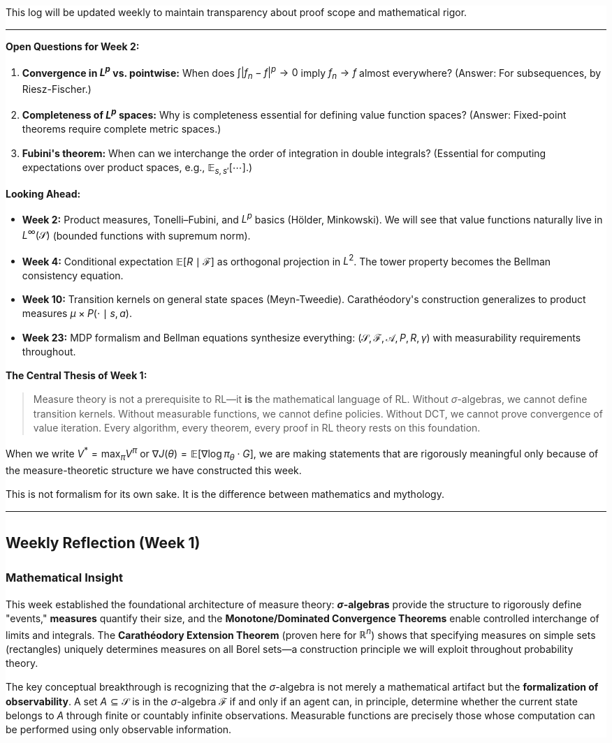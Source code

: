 This log will be updated weekly to maintain transparency about proof scope and mathematical rigor.

---

**Open Questions for Week 2:**

1. **Convergence in $L^p$ vs. pointwise:** When does $\int |f_n - f|^p \to 0$ imply $f_n \to f$ almost everywhere? (Answer: For subsequences, by Riesz-Fischer.)

2. **Completeness of $L^p$ spaces:** Why is completeness essential for defining value function spaces? (Answer: Fixed-point theorems require complete metric spaces.)

3. **Fubini's theorem:** When can we interchange the order of integration in double integrals? (Essential for computing expectations over product spaces, e.g., $\mathbb{E}_{s,s'}[\cdots]$.)

**Looking Ahead:**

- **Week 2:** Product measures, Tonelli–Fubini, and $L^p$ basics (Hölder, Minkowski). We will see that value functions naturally live in $L^\infty(\mathcal{S})$ (bounded functions with supremum norm).

- **Week 4:** Conditional expectation $\mathbb{E}[R \mid \mathcal{F}]$ as orthogonal projection in $L^2$. The tower property becomes the Bellman consistency equation.

- **Week 10:** Transition kernels on general state spaces (Meyn-Tweedie). Carathéodory's construction generalizes to product measures $\mu \times P(\cdot \mid s,a)$.

- **Week 23:** MDP formalism and Bellman equations synthesize everything: $(\mathcal{S}, \mathcal{F}, \mathcal{A}, P, R, \gamma)$ with measurability requirements throughout.

**The Central Thesis of Week 1:**

> Measure theory is not a prerequisite to RL—it **is** the mathematical language of RL. Without $\sigma$-algebras, we cannot define transition kernels. Without measurable functions, we cannot define policies. Without DCT, we cannot prove convergence of value iteration. Every algorithm, every theorem, every proof in RL theory rests on this foundation.

When we write $V^* = \max_\pi V^\pi$ or $\nabla J(\theta) = \mathbb{E}[\nabla \log \pi_\theta \cdot G]$, we are making statements that are rigorously meaningful only because of the measure-theoretic structure we have constructed this week.

This is not formalism for its own sake. It is the difference between mathematics and mythology.

---

## **Weekly Reflection (Week 1)**

### **Mathematical Insight**

This week established the foundational architecture of measure theory: **$\sigma$-algebras** provide the structure to rigorously define "events," **measures** quantify their size, and the **Monotone/Dominated Convergence Theorems** enable controlled interchange of limits and integrals. The **Carathéodory Extension Theorem** (proven here for $\mathbb{R}^n$) shows that specifying measures on simple sets (rectangles) uniquely determines measures on all Borel sets—a construction principle we will exploit throughout probability theory.

The key conceptual breakthrough is recognizing that the $\sigma$-algebra is not merely a mathematical artifact but the **formalization of observability**. A set $A \subseteq \mathcal{S}$ is in the $\sigma$-algebra $\mathcal{F}$ if and only if an agent can, in principle, determine whether the current state belongs to $A$ through finite or countably infinite observations. Measurable functions are precisely those whose computation can be performed using only observable information.

